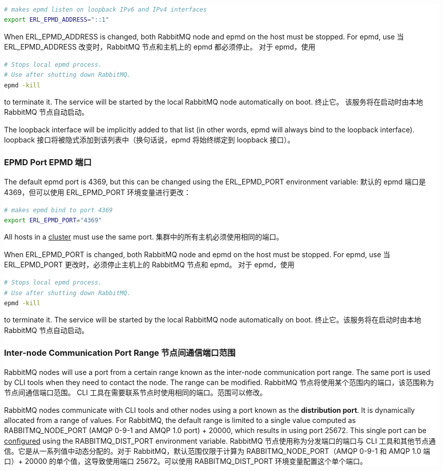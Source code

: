 ```bash
# makes epmd listen on loopback IPv6 and IPv4 interfaces
export ERL_EPMD_ADDRESS="::1"
```

When ERL_EPMD_ADDRESS is changed, both RabbitMQ node and epmd on the host must be stopped. For epmd, use  当 ERL_EPMD_ADDRESS 改变时，RabbitMQ 节点和主机上的 epmd 都必须停止。 对于 epmd，使用

```bash
# Stops local epmd process.
# Use after shutting down RabbitMQ.
epmd -kill
```

to terminate it. The service will be started by the local RabbitMQ node automatically on boot.  终止它。 该服务将在启动时由本地 RabbitMQ 节点自动启动。

The loopback interface will be implicitly added to that list (in other words, epmd will always bind to the loopback interface).  loopback 接口将被隐式添加到该列表中（换句话说，epmd 将始终绑定到 loopback 接口）。

### EPMD Port  EPMD 端口

The default epmd port is 4369, but this can be changed using the ERL_EPMD_PORT environment variable:  默认的 epmd 端口是 4369，但可以使用 ERL_EPMD_PORT 环境变量进行更改：

```bash
# makes epmd bind to port 4369
export ERL_EPMD_PORT="4369"
```

All hosts in a [cluster](https://www.rabbitmq.com/clustering.html) must use the same port.  集群中的所有主机必须使用相同的端口。

When ERL_EPMD_PORT is changed, both RabbitMQ node and epmd on the host must be stopped. For epmd, use  当 ERL_EPMD_PORT 更改时，必须停止主机上的 RabbitMQ 节点和 epmd。 对于 epmd，使用

```bash
# Stops local epmd process.
# Use after shutting down RabbitMQ.
epmd -kill
```

to terminate it. The service will be started by the local RabbitMQ node automatically on boot.  终止它。该服务将在启动时由本地 RabbitMQ 节点自动启动。

### Inter-node Communication Port Range  节点间通信端口范围

RabbitMQ nodes will use a port from a certain range known as the inter-node communication port range. The same port is used by CLI tools when they need to contact the node. The range can be modified.  RabbitMQ 节点将使用某个范围内的端口，该范围称为节点间通信端口范围。 CLI 工具在需要联系节点时使用相同的端口。范围可以修改。

RabbitMQ nodes communicate with CLI tools and other nodes using a port known as the **distribution port**. It is dynamically allocated from a range of values. For RabbitMQ, the default range is limited to a single value computed as RABBITMQ_NODE_PORT (AMQP 0-9-1 and AMQP 1.0 port) + 20000, which results in using port 25672. This single port can be [configured](https://www.rabbitmq.com/configure.html) using the RABBITMQ_DIST_PORT environment variable.  RabbitMQ 节点使用称为分发端口的端口与 CLI 工具和其他节点通信。它是从一系列值中动态分配的。对于 RabbitMQ，默认范围仅限于计算为 RABBITMQ_NODE_PORT（AMQP 0-9-1 和 AMQP 1.0 端口）+ 20000 的单个值，这导致使用端口 25672。可以使用 RABBITMQ_DIST_PORT 环境变量配置这个单个端口。
